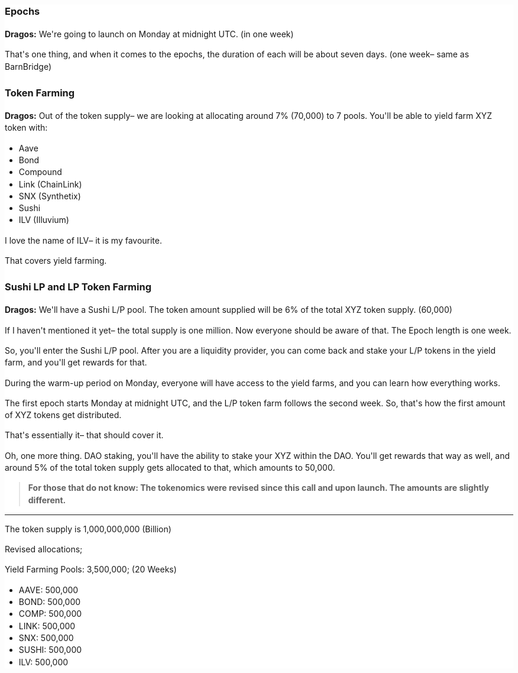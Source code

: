 ### Epochs

**Dragos:** We're going to launch on Monday at midnight UTC. (in one week)

That's one thing, and when it comes to the epochs, the duration of each will be about seven days. (one week– same as BarnBridge)


### Token Farming

**Dragos:**  Out of the token supply– we are looking at allocating around 7% (70,000) to 7 pools. You'll be able to yield farm XYZ token with: 

- Aave
- Bond
- Compound
- Link (ChainLink)
- SNX (Synthetix)
- Sushi
- ILV (Illuvium)

I love the name of ILV– it is my favourite.

That covers yield farming. 

### Sushi LP and LP Token Farming

**Dragos:** We'll have a Sushi L/P pool. The token amount supplied will be 6% of the total XYZ token supply. (60,000) 

If I haven't mentioned it yet– the total supply is one million. Now everyone should be aware of that. The Epoch length is one week. 

So, you'll enter the Sushi L/P pool. After you are a liquidity provider, you can come back and stake your L/P tokens in the yield farm, and you'll get rewards for that.

During the warm-up period on Monday, everyone will have access to the yield farms, and you can learn how everything works. 

The first epoch starts Monday at midnight UTC, and the L/P token farm follows the second week. So, that's how the first amount of XYZ tokens get distributed.

That's essentially it– that should cover it. 

Oh, one more thing. DAO staking, you'll have the ability to stake your XYZ within the DAO. You'll get rewards that way as well, and around 5% of the total token supply gets allocated to that, which amounts to 50,000.

> **For those that do not know: The tokenomics were revised since this call and upon launch. The amounts are slightly different.**  

----------------------------------------------------------------------------

The token supply is 1,000,000,000 (Billion)

Revised allocations;

Yield Farming Pools: 3,500,000; (20 Weeks)
- AAVE: 500,000
- BOND: 500,000
- COMP: 500,000
- LINK: 500,000
- SNX: 500,000
- SUSHI: 500,000
- ILV: 500,000

